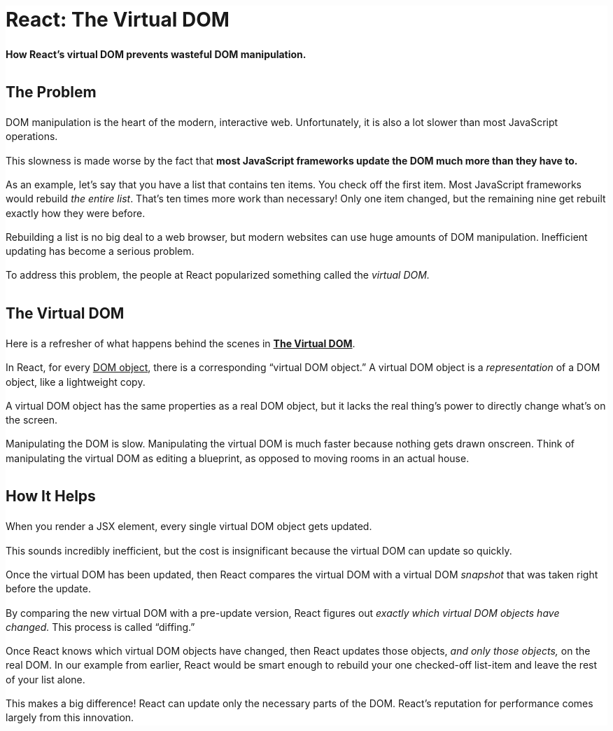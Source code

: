 # **React: The Virtual DOM**

**How React’s virtual DOM prevents wasteful DOM manipulation.**

## **The Problem**

DOM manipulation is the heart of the modern, interactive web. Unfortunately, it is also a lot slower than most JavaScript operations.

This slowness is made worse by the fact that **most JavaScript frameworks update the DOM much more than they have to.**

As an example, let’s say that you have a list that contains ten items. You check off the first item. Most JavaScript frameworks would rebuild *the entire list*. That’s ten times more work than necessary! Only one item changed, but the remaining nine get rebuilt exactly how they were before.

Rebuilding a list is no big deal to a web browser, but modern websites can use huge amounts of DOM manipulation. Inefficient updating has become a serious problem.

To address this problem, the people at React popularized something called the *virtual DOM.*

## **The Virtual DOM**

Here is a refresher of what happens behind the scenes in [**The Virtual DOM**](https://www.youtube.com/watch?v=jwRAdGLUarw).

In React, for every [DOM object](http://eloquentjavascript.net/13_dom.html), there is a corresponding “virtual DOM object.” A virtual DOM object is a *representation* of a DOM object, like a lightweight copy.

A virtual DOM object has the same properties as a real DOM object, but it lacks the real thing’s power to directly change what’s on the screen.

Manipulating the DOM is slow. Manipulating the virtual DOM is much faster because nothing gets drawn onscreen. Think of manipulating the virtual DOM as editing a blueprint, as opposed to moving rooms in an actual house.

## **How It Helps**

When you render a JSX element, every single virtual DOM object gets updated.

This sounds incredibly inefficient, but the cost is insignificant because the virtual DOM can update so quickly.

Once the virtual DOM has been updated, then React compares the virtual DOM with a virtual DOM *snapshot* that was taken right before the update.

By comparing the new virtual DOM with a pre-update version, React figures out *exactly which virtual DOM objects have changed.* This process is called “diffing.”

Once React knows which virtual DOM objects have changed, then React updates those objects, *and only those objects,* on the real DOM. In our example from earlier, React would be smart enough to rebuild your one checked-off list-item and leave the rest of your list alone.

This makes a big difference! React can update only the necessary parts of the DOM. React’s reputation for performance comes largely from this innovation.
